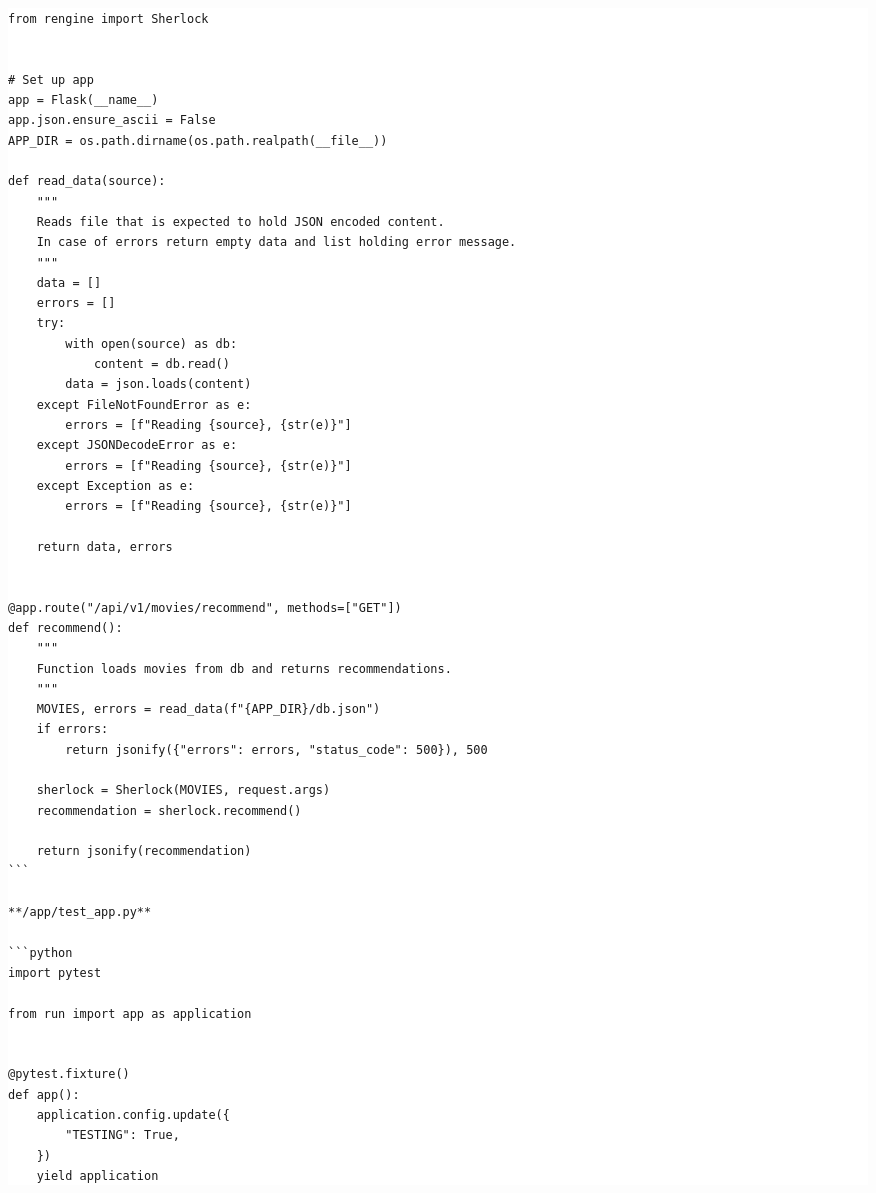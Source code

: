    from rengine import Sherlock


    # Set up app
    app = Flask(__name__)
    app.json.ensure_ascii = False
    APP_DIR = os.path.dirname(os.path.realpath(__file__))

    def read_data(source):
        """
        Reads file that is expected to hold JSON encoded content.
        In case of errors return empty data and list holding error message.
        """
        data = []
        errors = []
        try:
            with open(source) as db:
                content = db.read()
            data = json.loads(content)
        except FileNotFoundError as e:
            errors = [f"Reading {source}, {str(e)}"]
        except JSONDecodeError as e:
            errors = [f"Reading {source}, {str(e)}"]
        except Exception as e:
            errors = [f"Reading {source}, {str(e)}"]

        return data, errors


    @app.route("/api/v1/movies/recommend", methods=["GET"])
    def recommend():
        """
        Function loads movies from db and returns recommendations.
        """
        MOVIES, errors = read_data(f"{APP_DIR}/db.json")
        if errors:
            return jsonify({"errors": errors, "status_code": 500}), 500

        sherlock = Sherlock(MOVIES, request.args)
        recommendation = sherlock.recommend()

        return jsonify(recommendation)
    ```

    **/app/test_app.py**

    ```python
    import pytest

    from run import app as application


    @pytest.fixture()
    def app():
        application.config.update({
            "TESTING": True,
        })
        yield application
